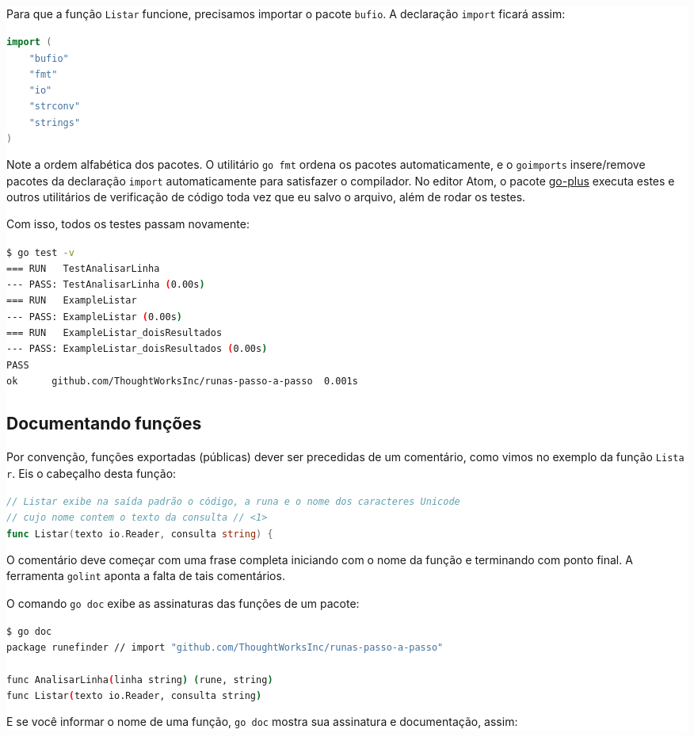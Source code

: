 Para que a função `Listar` funcione, precisamos importar o pacote `bufio`. A declaração `import` ficará assim:

```go
import (
	"bufio"
	"fmt"
	"io"
	"strconv"
	"strings"
)
```

Note a ordem alfabética dos pacotes. O utilitário `go fmt` ordena os pacotes automaticamente, e o `goimports` insere/remove pacotes da declaração `import` automaticamente para satisfazer o compilador. No editor Atom, o pacote [go-plus](https://atom.io/packages/go-plus) executa estes e outros utilitários de verificação de código toda vez que eu salvo o arquivo, além de rodar os testes.

Com isso, todos os testes passam novamente:

```bash
$ go test -v
=== RUN   TestAnalisarLinha
--- PASS: TestAnalisarLinha (0.00s)
=== RUN   ExampleListar
--- PASS: ExampleListar (0.00s)
=== RUN   ExampleListar_doisResultados
--- PASS: ExampleListar_doisResultados (0.00s)
PASS
ok  	github.com/ThoughtWorksInc/runas-passo-a-passo	0.001s
```

## Documentando funções

Por convenção, funções exportadas (públicas) dever ser precedidas de um comentário, como vimos no exemplo da função `Listar`. Eis o cabeçalho desta função:

```go
// Listar exibe na saída padrão o código, a runa e o nome dos caracteres Unicode
// cujo nome contem o texto da consulta // <1>
func Listar(texto io.Reader, consulta string) {
```

O comentário deve começar com uma frase completa iniciando com o nome da função e terminando com ponto final. A ferramenta `golint` aponta a falta de tais comentários.

O comando `go doc` exibe as assinaturas das funções de um pacote:

```bash
$ go doc
package runefinder // import "github.com/ThoughtWorksInc/runas-passo-a-passo"

func AnalisarLinha(linha string) (rune, string)
func Listar(texto io.Reader, consulta string)
```

E se você informar o nome de uma função, `go doc` mostra sua assinatura e documentação, assim:
